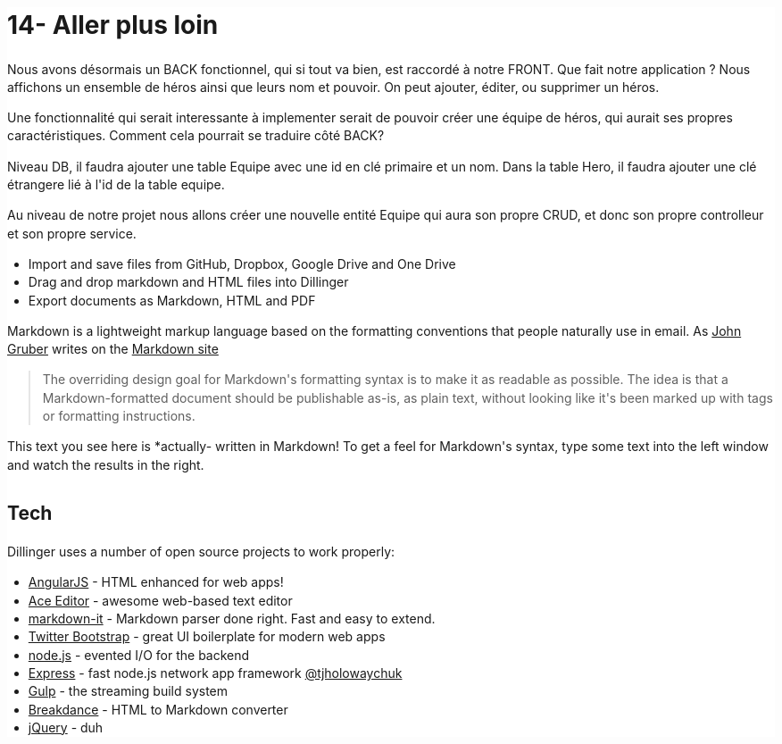 

# 14- Aller plus loin

Nous avons désormais un BACK fonctionnel, qui si tout va bien, est raccordé à notre FRONT. Que fait notre application ? Nous affichons un ensemble de héros ainsi que leurs nom et pouvoir. On peut ajouter, éditer, ou supprimer un héros.



Une fonctionnalité qui serait interessante à implementer serait de pouvoir créer une équipe de héros, qui aurait ses propres caractéristiques.
Comment cela pourrait se traduire côté BACK?

Niveau DB, il faudra ajouter une table Equipe avec une id en clé primaire et un nom.
Dans la table Hero, il faudra ajouter une clé étrangere lié à l'id de la table equipe.

Au niveau de notre projet nous allons créer une nouvelle entité Equipe qui aura son propre CRUD, et donc son propre controlleur et son propre service.













    





- Import and save files from GitHub, Dropbox, Google Drive and One Drive
- Drag and drop markdown and HTML files into Dillinger
- Export documents as Markdown, HTML and PDF

Markdown is a lightweight markup language based on the formatting conventions
that people naturally use in email.
As [John Gruber] writes on the [Markdown site][df1]

> The overriding design goal for Markdown's
> formatting syntax is to make it as readable
> as possible. The idea is that a
> Markdown-formatted document should be
> publishable as-is, as plain text, without
> looking like it's been marked up with tags
> or formatting instructions.

This text you see here is *actually- written in Markdown! To get a feel
for Markdown's syntax, type some text into the left window and
watch the results in the right.

## Tech

Dillinger uses a number of open source projects to work properly:

- [AngularJS] - HTML enhanced for web apps!
- [Ace Editor] - awesome web-based text editor
- [markdown-it] - Markdown parser done right. Fast and easy to extend.
- [Twitter Bootstrap] - great UI boilerplate for modern web apps
- [node.js] - evented I/O for the backend
- [Express] - fast node.js network app framework [@tjholowaychuk]
- [Gulp] - the streaming build system
- [Breakdance](https://breakdance.github.io/breakdance/) - HTML
to Markdown converter
- [jQuery] - duh


[//]: # (These are reference links used in the body of this note and get stripped out when the markdown processor does its job. There is no need to format nicely because it shouldn't be seen. Thanks SO - http://stackoverflow.com/questions/4823468/store-comments-in-markdown-syntax)
[MVC]: <https://fr.wikipedia.org/wiki/Mod%C3%A8le-Vue-Contr%C3%B4leur>
   [spring initializr]: <https://start.spring.io/>
   [dill]: <https://github.com/joemccann/dillinger>
   [git-repo-url]: <https://github.com/joemccann/dillinger.git>
   [john gruber]: <http://daringfireball.net>
   [df1]: <http://daringfireball.net/projects/markdown/>
   [markdown-it]: <https://github.com/markdown-it/markdown-it>
   [Ace Editor]: <http://ace.ajax.org>
   [node.js]: <http://nodejs.org>
   [Twitter Bootstrap]: <http://twitter.github.com/bootstrap/>
   [jQuery]: <http://jquery.com>
   [@tjholowaychuk]: <http://twitter.com/tjholowaychuk>
   [express]: <http://expressjs.com>
   [AngularJS]: <http://angularjs.org>
   [Gulp]: <http://gulpjs.com>
   [PlDb]: <https://github.com/joemccann/dillinger/tree/master/plugins/dropbox/README.md>
   [PlGh]: <https://github.com/joemccann/dillinger/tree/master/plugins/github/README.md>
   [PlGd]: <https://github.com/joemccann/dillinger/tree/master/plugins/googledrive/README.md>
   [PlOd]: <https://github.com/joemccann/dillinger/tree/master/plugins/onedrive/README.md>
   [PlMe]: <https://github.com/joemccann/dillinger/tree/master/plugins/medium/README.md>
   [PlGa]: <https://github.com/RahulHP/dillinger/blob/master/plugins/googleanalytics/README.md>